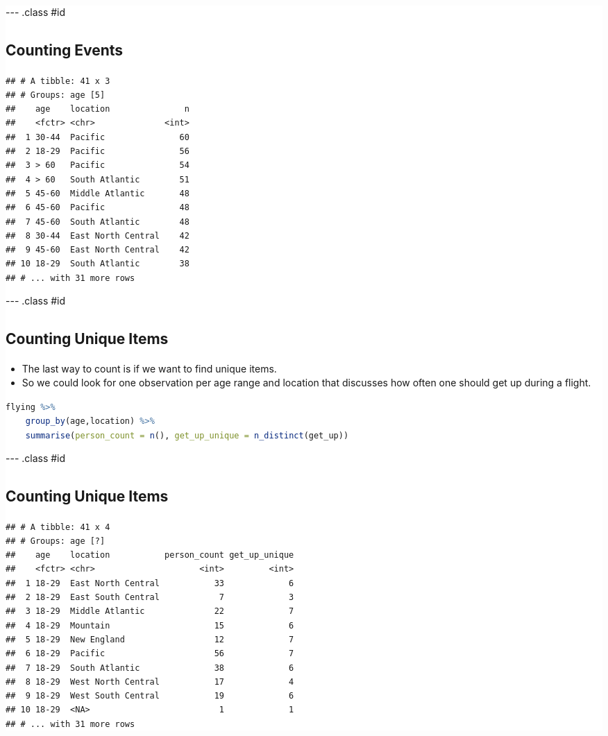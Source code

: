 --- .class #id

## Counting Events




```
## # A tibble: 41 x 3
## # Groups: age [5]
##    age    location               n
##    <fctr> <chr>              <int>
##  1 30-44  Pacific               60
##  2 18-29  Pacific               56
##  3 > 60   Pacific               54
##  4 > 60   South Atlantic        51
##  5 45-60  Middle Atlantic       48
##  6 45-60  Pacific               48
##  7 45-60  South Atlantic        48
##  8 30-44  East North Central    42
##  9 45-60  East North Central    42
## 10 18-29  South Atlantic        38
## # ... with 31 more rows
```





--- .class #id

## Counting Unique Items

- The last way to count is if we want to find unique items. 
- So we could look for one observation per age range and location that discusses how often one should get up during a flight. 


```r
flying %>%
    group_by(age,location) %>%
    summarise(person_count = n(), get_up_unique = n_distinct(get_up))
```



--- .class #id

## Counting Unique Items



```
## # A tibble: 41 x 4
## # Groups: age [?]
##    age    location           person_count get_up_unique
##    <fctr> <chr>                     <int>         <int>
##  1 18-29  East North Central           33             6
##  2 18-29  East South Central            7             3
##  3 18-29  Middle Atlantic              22             7
##  4 18-29  Mountain                     15             6
##  5 18-29  New England                  12             7
##  6 18-29  Pacific                      56             7
##  7 18-29  South Atlantic               38             6
##  8 18-29  West North Central           17             4
##  9 18-29  West South Central           19             6
## 10 18-29  <NA>                          1             1
## # ... with 31 more rows
```
